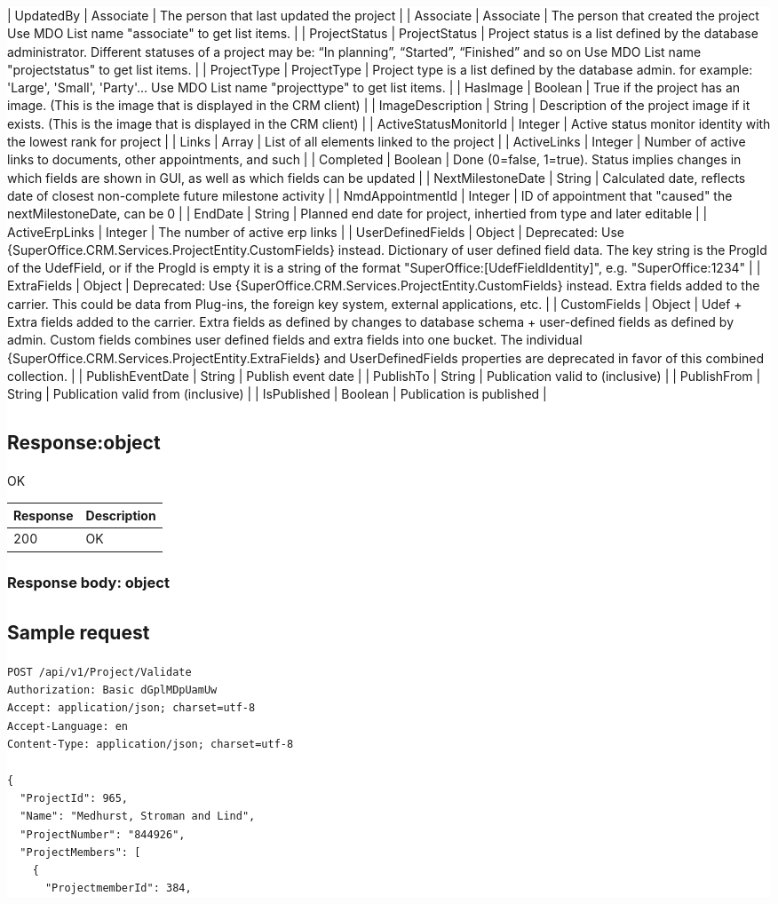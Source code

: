 | UpdatedBy | Associate | The person that last updated the project |
| Associate | Associate | The person that created the project  <para>Use MDO List name "associate" to get list items.</para> |
| ProjectStatus | ProjectStatus | Project status is a list defined by the database administrator. Different statuses of a project may be: “In planning”, “Started”, “Finished” and so on  <para>Use MDO List name "projectstatus" to get list items.</para> |
| ProjectType | ProjectType | Project type is a list defined by the database admin. for example: 'Large', 'Small', 'Party'...  <para>Use MDO List name "projecttype" to get list items.</para> |
| HasImage | Boolean | True if the project has an image. (This is the image that is displayed in the CRM client) |
| ImageDescription | String | Description of the project image if it exists. (This is the image that is displayed in the CRM client) |
| ActiveStatusMonitorId | Integer | Active status monitor identity with the lowest rank for project |
| Links | Array | List of all elements linked to the project |
| ActiveLinks | Integer | Number of active links to documents, other appointments, and such |
| Completed | Boolean | Done (0=false, 1=true). Status implies changes in which fields are shown in GUI, as well as which fields can be updated |
| NextMilestoneDate | String | Calculated date, reflects date of closest non-complete future milestone activity |
| NmdAppointmentId | Integer | ID of appointment that "caused" the nextMilestoneDate, can be 0 |
| EndDate | String | Planned end date for project, inhertied from type and later editable |
| ActiveErpLinks | Integer | The number of active erp links |
| UserDefinedFields | Object | Deprecated: Use {SuperOffice.CRM.Services.ProjectEntity.CustomFields} instead. Dictionary of user defined field data. The key string is the ProgId of the UdefField, or if the ProgId is empty it is a string of the format "SuperOffice:[UdefFieldIdentity]", e.g. "SuperOffice:1234" |
| ExtraFields | Object | Deprecated: Use {SuperOffice.CRM.Services.ProjectEntity.CustomFields} instead. Extra fields added to the carrier. This could be data from Plug-ins, the foreign key system, external applications, etc. |
| CustomFields | Object | Udef + Extra fields added to the carrier. Extra fields as defined by changes to database schema + user-defined fields as defined by admin. Custom fields combines user defined fields and extra fields into one bucket.  The individual {SuperOffice.CRM.Services.ProjectEntity.ExtraFields} and <see cref="P:SuperOffice.CRM.Services.ProjectEntity.UserDefinedFields">UserDefinedFields</see> properties are deprecated in favor of this combined collection. |
| PublishEventDate | String | Publish event date |
| PublishTo | String | Publication valid to (inclusive) |
| PublishFrom | String | Publication valid from (inclusive) |
| IsPublished | Boolean | Publication is published |

## Response:object

OK

| Response | Description |
|----------------|-------------|
| 200 | OK |

### Response body: object


## Sample request

```http!
POST /api/v1/Project/Validate
Authorization: Basic dGplMDpUamUw
Accept: application/json; charset=utf-8
Accept-Language: en
Content-Type: application/json; charset=utf-8

{
  "ProjectId": 965,
  "Name": "Medhurst, Stroman and Lind",
  "ProjectNumber": "844926",
  "ProjectMembers": [
    {
      "ProjectmemberId": 384,
```